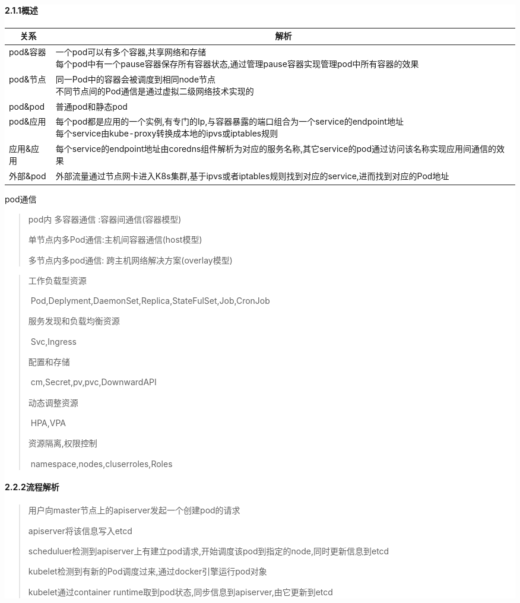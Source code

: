 #### 2.1.1概述

| 关系      | 解析                                                         |
| --------- | ------------------------------------------------------------ |
| pod&容器  | 一个pod可以有多个容器,共享网络和存储<br />每个pod中有一个pause容器保存所有容器状态,通过管理pause容器实现管理pod中所有容器的效果 |
| pod&节点  | 同一Pod中的容器会被调度到相同node节点<br />不同节点间的Pod通信是通过虚拟二级网络技术实现的 |
| pod&pod   | 普通pod和静态pod                                             |
| pod&应用  | 每个pod都是应用的一个实例,有专门的Ip,与容器暴露的端口组合为一个service的endpoint地址<br />每个service由kube-proxy转换成本地的ipvs或iptables规则 |
| 应用&应用 | 每个service的endpoint地址由coredns组件解析为对应的服务名称,其它service的pod通过访问该名称实现应用间通信的效果 |
| 外部&pod  | 外部流量通过节点网卡进入K8s集群,基于ipvs或者iptables规则找到对应的service,进而找到对应的Pod地址 |

pod通信

> pod内 多容器通信 :容器间通信(容器模型)
>
> 单节点内多Pod通信:主机间容器通信(host模型)
>
> 多节点内多pod通信: 跨主机网络解决方案(overlay模型)

>工作负载型资源
>
>​	  Pod,Deplyment,DaemonSet,Replica,StateFulSet,Job,CronJob
>
>服务发现和负载均衡资源
>
>​	Svc,Ingress
>
>配置和存储
>
>​	cm,Secret,pv,pvc,DownwardAPI
>
>动态调整资源
>
>​	HPA,VPA
>
>资源隔离,权限控制
>
>​	namespace,nodes,cluserroles,Roles	

#### 2.2.2流程解析

>用户向master节点上的apiserver发起一个创建pod的请求
>
>apiserver将该信息写入etcd
>
>scheduluer检测到apiserver上有建立pod请求,开始调度该pod到指定的node,同时更新信息到etcd
>
>kubelet检测到有新的Pod调度过来,通过docker引擎运行pod对象
>
>kubelet通过container runtime取到pod状态,同步信息到apiserver,由它更新到etcd
